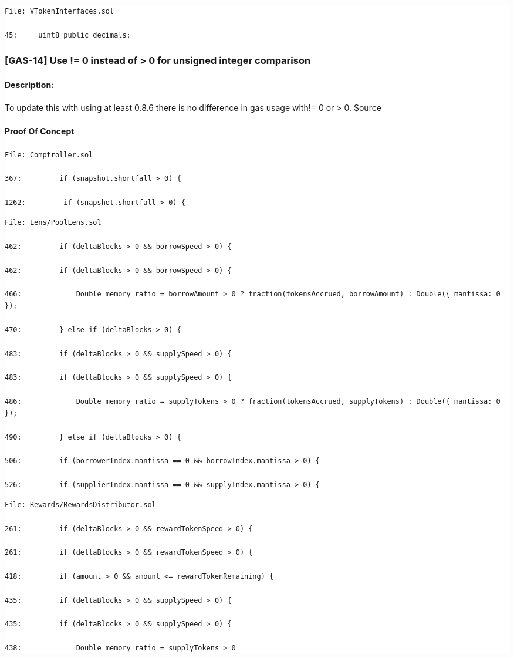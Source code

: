 ```solidity
File: VTokenInterfaces.sol

45:     uint8 public decimals;

```

### [GAS-14] Use != 0 instead of > 0 for unsigned integer comparison

#### Description:

To update this with using at least 0.8.6 there is no difference in gas usage with!= 0 or > 0.
[Source](https://forum.openzeppelin.com/t/a-collection-of-gas-optimisation-tricks/19966/6)

#### **Proof Of Concept**

```solidity
File: Comptroller.sol

367:         if (snapshot.shortfall > 0) {

1262:         if (snapshot.shortfall > 0) {

```

```solidity
File: Lens/PoolLens.sol

462:         if (deltaBlocks > 0 && borrowSpeed > 0) {

462:         if (deltaBlocks > 0 && borrowSpeed > 0) {

466:             Double memory ratio = borrowAmount > 0 ? fraction(tokensAccrued, borrowAmount) : Double({ mantissa: 0 });

470:         } else if (deltaBlocks > 0) {

483:         if (deltaBlocks > 0 && supplySpeed > 0) {

483:         if (deltaBlocks > 0 && supplySpeed > 0) {

486:             Double memory ratio = supplyTokens > 0 ? fraction(tokensAccrued, supplyTokens) : Double({ mantissa: 0 });

490:         } else if (deltaBlocks > 0) {

506:         if (borrowerIndex.mantissa == 0 && borrowIndex.mantissa > 0) {

526:         if (supplierIndex.mantissa == 0 && supplyIndex.mantissa > 0) {

```

```solidity
File: Rewards/RewardsDistributor.sol

261:         if (deltaBlocks > 0 && rewardTokenSpeed > 0) {

261:         if (deltaBlocks > 0 && rewardTokenSpeed > 0) {

418:         if (amount > 0 && amount <= rewardTokenRemaining) {

435:         if (deltaBlocks > 0 && supplySpeed > 0) {

435:         if (deltaBlocks > 0 && supplySpeed > 0) {

438:             Double memory ratio = supplyTokens > 0
```